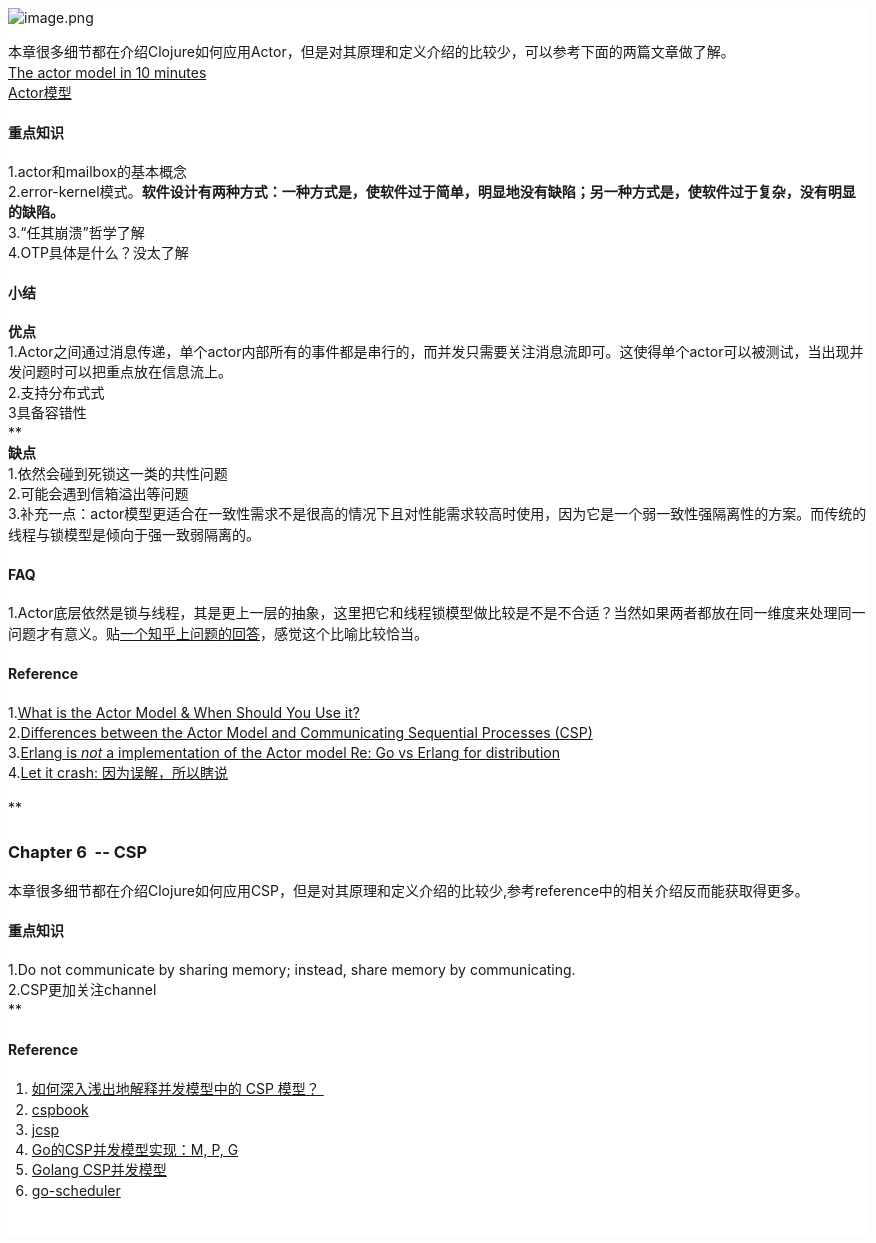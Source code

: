 ![image.png](https://cdn.nlark.com/yuque/0/2020/png/471305/1581133987793-141bfc0c-3041-42fe-9def-fecbfbb7cf85.png#align=left&display=inline&height=376&name=image.png&originHeight=376&originWidth=604&size=21746&status=done&style=none&width=604)

本章很多细节都在介绍Clojure如何应用Actor，但是对其原理和定义介绍的比较少，可以参考下面的两篇文章做了解。<br />[The actor model in 10 minutes](https://www.brianstorti.com/the-actor-model/)<br />[Actor模型](https://www.jianshu.com/p/d803e2a7de8e)

<a name="dQXhu"></a>
#### 重点知识
1.actor和mailbox的基本概念<br />2.error-kernel模式。**软件设计有两种方式：一种方式是，使软件过于简单，明显地没有缺陷；另一种方式是，使软件过于复杂，没有明显的缺陷。**<br />3.“任其崩溃”哲学了解<br />4.OTP具体是什么？没太了解


<a name="iaj5O"></a>
#### 小结

**优点**<br />1.Actor之间通过消息传递，单个actor内部所有的事件都是串行的，而并发只需要关注消息流即可。这使得单个actor可以被测试，当出现并发问题时可以把重点放在信息流上。<br />2.支持分布式式<br />3具备容错性<br />**<br />**缺点**<br />1.依然会碰到死锁这一类的共性问题<br />2.可能会遇到信箱溢出等问题<br />3.补充一点：actor模型更适合在一致性需求不是很高的情况下且对性能需求较高时使用，因为它是一个弱一致性强隔离性的方案。而传统的线程与锁模型是倾向于强一致弱隔离的。

<a name="exAUD"></a>
#### FAQ
1.Actor底层依然是锁与线程，其是更上一层的抽象，这里把它和线程锁模型做比较是不是不合适？当然如果两者都放在同一维度来处理同一问题才有意义。贴[一个知乎上问题的回答](https://www.zhihu.com/question/26843507/answer/48655709)，感觉这个比喻比较恰当。

<a name="eJxlt"></a>
#### Reference
1.[What is the Actor Model & When Should You Use it?](https://mattferderer.com/what-is-the-actor-model-and-when-should-you-use-it)<br />2.[Differences between the Actor Model and Communicating Sequential Processes (CSP)](https://cs.stackexchange.com/questions/19506/differences-between-the-actor-model-and-communicating-sequential-processes-csp)<br />3.[Erlang is *not* a implementation of the Actor model Re: Go vs Erlang for distribution](http://erlang.org/pipermail/erlang-questions/2014-June/079792.html)<br />4.[Let it crash: 因为误解，所以瞎说](https://zhuanlan.zhihu.com/p/25070432)

**
<a name="UmbZq"></a>
### Chapter 6  -- CSP
本章很多细节都在介绍Clojure如何应用CSP，但是对其原理和定义介绍的比较少,参考reference中的相关介绍反而能获取得更多。

<a name="SD5Am"></a>
#### 重点知识
1.Do not communicate by sharing memory; instead, share memory by communicating.<br />2.CSP更加关注channel<br />**
<a name="Im0KQ"></a>
#### Reference

1. [如何深入浅出地解释并发模型中的 CSP 模型？ ](https://www.zhihu.com/question/26192499)
1. [cspbook](http://www.usingcsp.com/cspbook.pdf)
1. [jcsp](https://www.cs.kent.ac.uk/projects/ofa/jcsp/cpa2007-jcsp.pdf)
1. [Go的CSP并发模型实现：M, P, G](https://www.cnblogs.com/sunsky303/p/9115530.html)
1. [Golang CSP并发模型](https://www.jianshu.com/p/36e246c6153d)
1. [go-scheduler](http://morsmachine.dk/go-scheduler)

 
